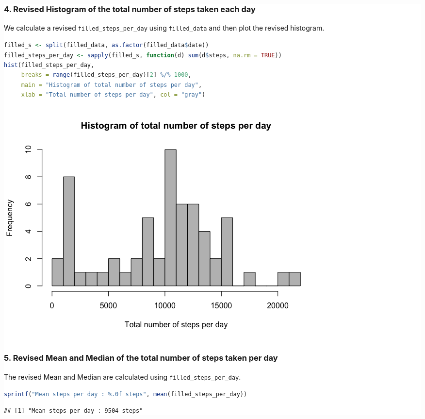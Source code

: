 
### 4. Revised Histogram of the total number of steps taken each day

We calculate a revised `filled_steps_per_day` using `filled_data` and then plot the revised histogram.


```r
filled_s <- split(filled_data, as.factor(filled_data$date))
filled_steps_per_day <- sapply(filled_s, function(d) sum(d$steps, na.rm = TRUE))
hist(filled_steps_per_day,
     breaks = range(filled_steps_per_day)[2] %/% 1000,
     main = "Histogram of total number of steps per day",
     xlab = "Total number of steps per day", col = "gray")
```

![](PA1_template_files/figure-html/unnamed-chunk-12-1.png) 

### 5. Revised Mean and Median of the total number of steps taken per day

The revised Mean and Median are calculated using `filled_steps_per_day`.


```r
sprintf("Mean steps per day : %.0f steps", mean(filled_steps_per_day))
```

```
## [1] "Mean steps per day : 9504 steps"
```
